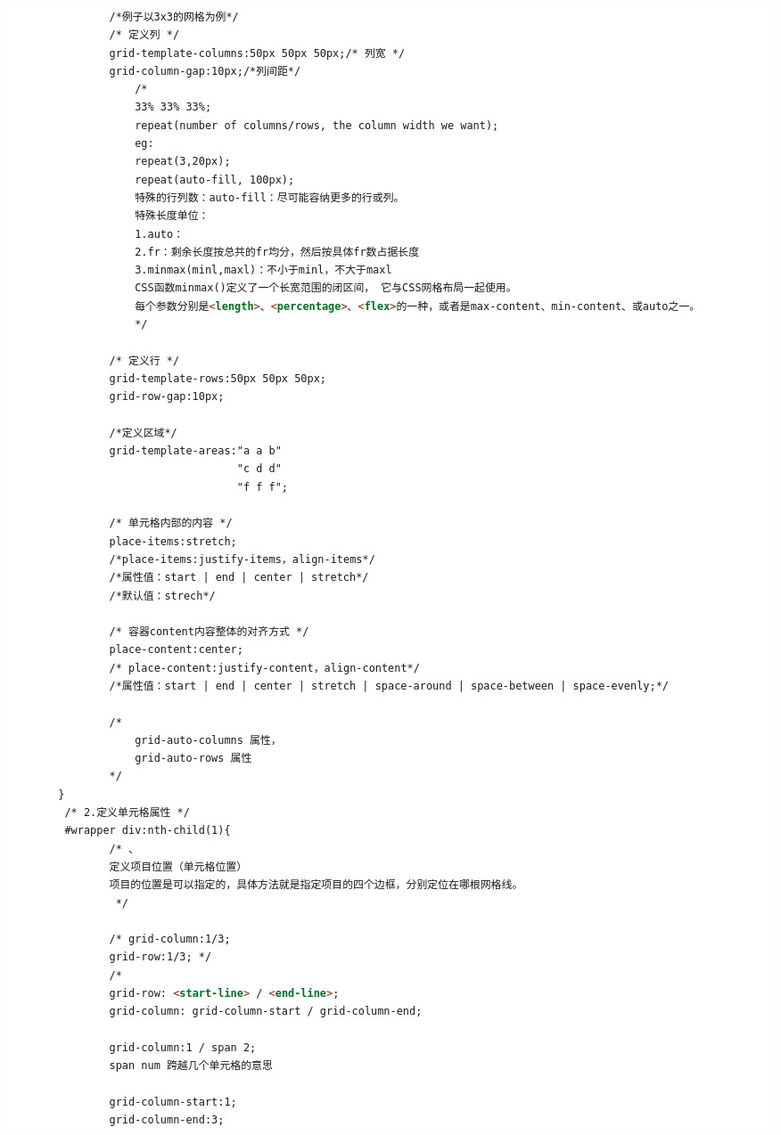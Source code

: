 ```html
                /*例子以3x3的网格为例*/
                /* 定义列 */
                grid-template-columns:50px 50px 50px;/* 列宽 */
                grid-column-gap:10px;/*列间距*/
                    /* 
                    33% 33% 33%;
                    repeat(number of columns/rows, the column width we want);
                    eg:
                    repeat(3,20px);
                    repeat(auto-fill, 100px);
                    特殊的行列数：auto-fill：尽可能容纳更多的行或列。
                    特殊长度单位：
                    1.auto：
                    2.fr：剩余长度按总共的fr均分，然后按具体fr数占据长度
                    3.minmax(minl,maxl)：不小于minl，不大于maxl
            		CSS函数minmax()定义了一个长宽范围的闭区间， 它与CSS网格布局一起使用。
            		每个参数分别是<length>、<percentage>、<flex>的一种，或者是max-content、min-content、或auto之一。
                    */
                    
                /* 定义行 */
                grid-template-rows:50px 50px 50px;
                grid-row-gap:10px;

                /*定义区域*/
                grid-template-areas:"a a b"
                                    "c d d"
                                    "f f f";
                
                /* 单元格内部的内容 */
                place-items:stretch;
                /*place-items:justify-items，align-items*/
                /*属性值：start | end | center | stretch*/
                /*默认值：strech*/

                /* 容器content内容整体的对齐方式 */
                place-content:center;
                /* place-content:justify-content，align-content*/
                /*属性值：start | end | center | stretch | space-around | space-between | space-evenly;*/
            
                /*
                    grid-auto-columns 属性，
                    grid-auto-rows 属性
                */
        }
         /* 2.定义单元格属性 */
         #wrapper div:nth-child(1){
                /* 、
                定义项目位置（单元格位置）
                项目的位置是可以指定的，具体方法就是指定项目的四个边框，分别定位在哪根网格线。
                 */
                
                /* grid-column:1/3;
                grid-row:1/3; */
                /* 
                grid-row: <start-line> / <end-line>;
                grid-column: grid-column-start / grid-column-end;

                grid-column:1 / span 2;
                span num 跨越几个单元格的意思

                grid-column-start:1;
                grid-column-end:3; 
```